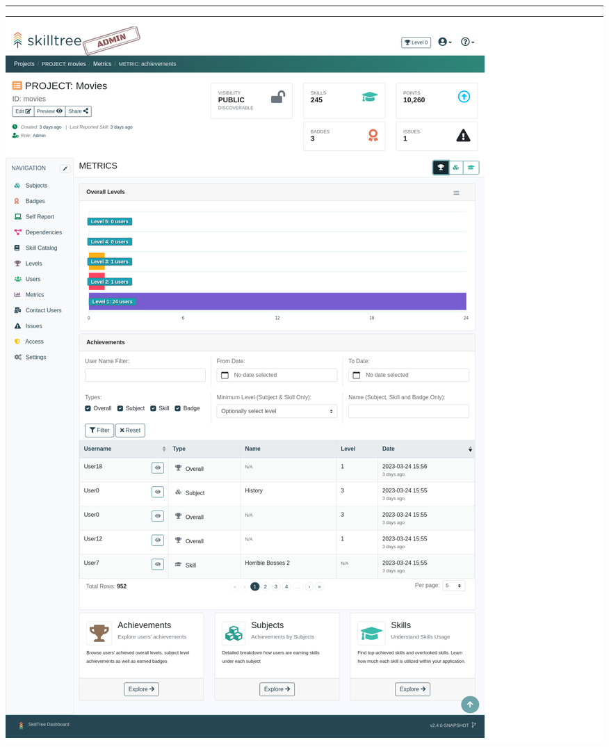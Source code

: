 ----
----

![Project Metrics Achievements Page](../screenshots/admin/page-project-metrics-achievements.png)
